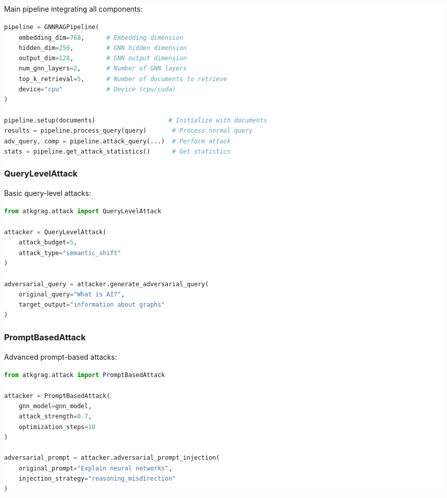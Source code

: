 Main pipeline integrating all components:

```python
pipeline = GNNRAGPipeline(
    embedding_dim=768,      # Embedding dimension
    hidden_dim=256,         # GNN hidden dimension
    output_dim=128,         # GNN output dimension
    num_gnn_layers=2,       # Number of GNN layers
    top_k_retrieval=5,      # Number of documents to retrieve
    device="cpu"            # Device (cpu/cuda)
)

pipeline.setup(documents)                    # Initialize with documents
results = pipeline.process_query(query)       # Process normal query
adv_query, comp = pipeline.attack_query(...)  # Perform attack
stats = pipeline.get_attack_statistics()      # Get statistics
```

### QueryLevelAttack

Basic query-level attacks:

```python
from atkgrag.attack import QueryLevelAttack

attacker = QueryLevelAttack(
    attack_budget=5,
    attack_type="semantic_shift"
)

adversarial_query = attacker.generate_adversarial_query(
    original_query="What is AI?",
    target_output="information about graphs"
)
```

### PromptBasedAttack

Advanced prompt-based attacks:

```python
from atkgrag.attack import PromptBasedAttack

attacker = PromptBasedAttack(
    gnn_model=gnn_model,
    attack_strength=0.7,
    optimization_steps=10
)

adversarial_prompt = attacker.adversarial_prompt_injection(
    original_prompt="Explain neural networks",
    injection_strategy="reasoning_misdirection"
)
```
